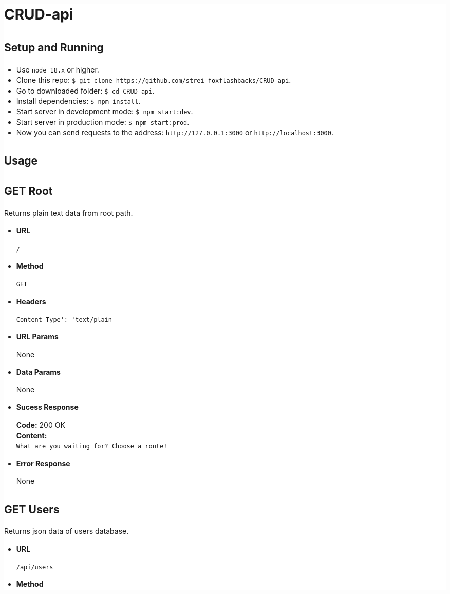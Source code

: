 # CRUD-api

## Setup and Running
- Use `node 18.x` or higher.
- Clone this repo: `$ git clone https://github.com/strei-foxflashbacks/CRUD-api`.
- Go to downloaded folder: `$ cd CRUD-api`.
- Install dependencies: `$ npm install`.
- Start server in development mode: `$ npm start:dev`.
- Start server in production mode: `$ npm start:prod`.
- Now you can send requests to the address: `http://127.0.0.1:3000` or `http://localhost:3000`.

## Usage

**GET Root**
----
Returns plain text data from root path.

* **URL**

    `/`

* **Method**

    `GET`

* **Headers**

    `Content-Type': 'text/plain`

* **URL Params**

    None

* **Data Params**

    None

* **Sucess Response**

    **Code:** 200 OK <br />
    **Content:** <br />
    `What are you waiting for? Choose a route!`

* **Error Response**

    None

**GET Users**
----
Returns json data of users database.

* **URL**

    `/api/users`

* **Method**
